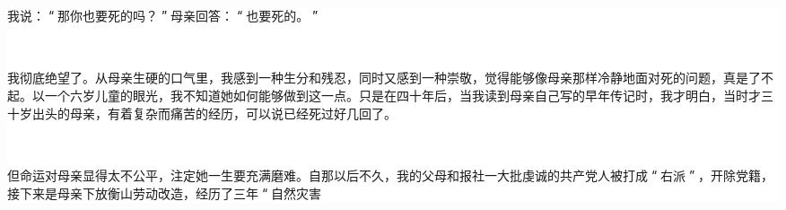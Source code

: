   <span class="s1">
   我说：
  </span>
  <span class="s2">
   “
  </span>
  <span class="s1">
   那你也要死的吗？
  </span>
  <span class="s2">
   ”
  </span>
  <span class="s1">
   母亲回答：
  </span>
  <span class="s2">
   “
  </span>
  <span class="s1">
   也要死的。
  </span>
  <span class="s2">
   ”
  </span>
 </p>
 <p class="p1">
  <span class="s1">
  </span>
  <br/>
 </p>
 <p class="p2">
  <span class="s1">
   我彻底绝望了。从母亲生硬的口气里，我感到一种生分和残忍，同时又感到一种崇敬，觉得能够像母亲那样冷静地面对死的问题，真是了不起。以一个六岁儿童的眼光，我不知道她如何能够做到这一点。只是在四十年后，当我读到母亲自己写的早年传记时，我才明白，当时才三十岁出头的母亲，有着复杂而痛苦的经历，可以说已经死过好几回了。
  </span>
 </p>
 <p class="p1">
  <span class="s1">
  </span>
  <br/>
 </p>
 <p class="p2">
  <span class="s1">
   但命运对母亲显得太不公平，注定她一生要充满磨难。自那以后不久，我的父母和报社一大批虔诚的共产党人被打成
  </span>
  <span class="s2">
   “
  </span>
  <span class="s1">
   右派
  </span>
  <span class="s2">
   ”
  </span>
  <span class="s1">
   ，开除党籍，接下来是母亲下放衡山劳动改造，经历了三年
  </span>
  <span class="s2">
   “
  </span>
  <span class="s1">
   自然灾害
  </span>
  <span class="s2">